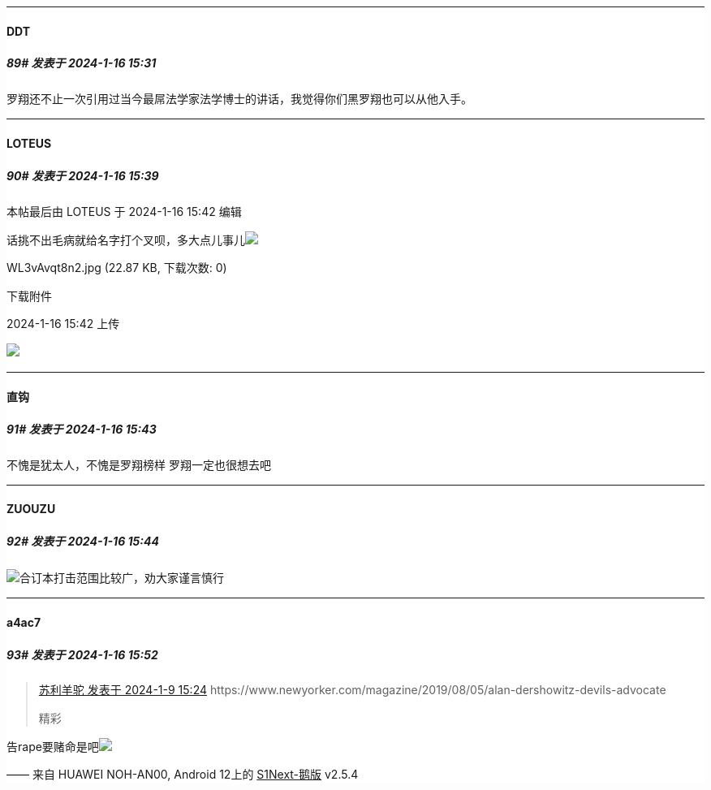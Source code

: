 *****

####  DDT  
##### 89#       发表于 2024-1-16 15:31

罗翔还不止一次引用过当今最屌法学家法学博士的讲话，我觉得你们黑罗翔也可以从他入手。


*****

####  LOTEUS  
##### 90#       发表于 2024-1-16 15:39

 本帖最后由 LOTEUS 于 2024-1-16 15:42 编辑 

话挑不出毛病就给名字打个叉呗，多大点儿事儿<img src="https://static.saraba1st.com/image/smiley/face2017/067.png" referrerpolicy="no-referrer">

WL3vAvqt8n2.jpg
(22.87 KB, 下载次数: 0)

下载附件

2024-1-16 15:42 上传

<img src="https://img.saraba1st.com/forum/202401/16/154226h4kc3704ckfczz84.jpg" referrerpolicy="no-referrer">


*****

####  直钩  
##### 91#       发表于 2024-1-16 15:43

不愧是犹太人，不愧是罗翔榜样
罗翔一定也很想去吧

*****

####  ZUOUZU  
##### 92#       发表于 2024-1-16 15:44

<img src="https://static.saraba1st.com/image/smiley/face2017/067.png" referrerpolicy="no-referrer">合订本打击范围比较广，劝大家谨言慎行

*****

####  a4ac7  
##### 93#       发表于 2024-1-16 15:52

<blockquote><a href="httphttps://bbs.saraba1st.com/2b/forum.php?mod=redirect&amp;goto=findpost&amp;pid=63590080&amp;ptid=2167181" target="_blank">苏利羊驼 发表于 2024-1-9 15:24</a>
https://www.newyorker.com/magazine/2019/08/05/alan-dershowitz-devils-advocate

精彩</blockquote>
告rape要赌命是吧<img src="https://static.saraba1st.com/image/smiley/face2017/067.png" referrerpolicy="no-referrer">

—— 来自 HUAWEI NOH-AN00, Android 12上的 [S1Next-鹅版](https://github.com/ykrank/S1-Next/releases) v2.5.4
